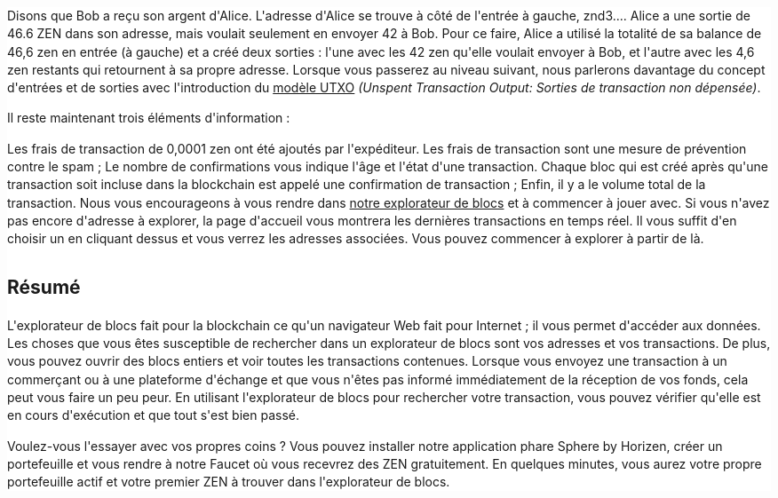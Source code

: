 Disons que Bob a reçu son argent d'Alice. L'adresse d'Alice se trouve à côté de l'entrée à gauche, znd3.... Alice a une sortie de 46.6 ZEN dans son adresse, mais voulait seulement en envoyer 42 à Bob. Pour ce faire, Alice a utilisé la totalité de sa balance de 46,6 zen en entrée (à gauche) et a créé deux sorties : l'une avec les 42 zen qu'elle voulait envoyer à Bob, et l'autre avec les 4,6 zen restants qui retournent à sa propre adresse.
Lorsque vous passerez au niveau suivant, nous parlerons davantage du concept d'entrées et de sorties avec l'introduction du [modèle UTXO](https://academy.horizen.io/fr/technology/advanced/the-utxo-model/) _(Unspent Transaction Output: Sorties de transaction non dépensée)_.

Il reste maintenant trois éléments d'information :

Les frais de transaction de 0,0001 zen ont été ajoutés par l'expéditeur. Les frais de transaction sont une mesure de prévention contre le spam ;
Le nombre de confirmations vous indique l'âge et l'état d'une transaction. Chaque bloc qui est créé après qu'une transaction soit incluse dans la blockchain est appelé une confirmation de transaction ;
Enfin, il y a le volume total de la transaction.
Nous vous encourageons à vous rendre dans [notre explorateur de blocs](https://explorer.zensystem.io/) et à commencer à jouer avec. Si vous n'avez pas encore d'adresse à explorer, la page d'accueil vous montrera les dernières transactions en temps réel. Il vous suffit d'en choisir un en cliquant dessus et vous verrez les adresses associées. Vous pouvez commencer à explorer à partir de là.

## Résumé

L'explorateur de blocs fait pour la blockchain ce qu'un navigateur Web fait pour Internet ; il vous permet d'accéder aux données. Les choses que vous êtes susceptible de rechercher dans un explorateur de blocs sont vos adresses et vos transactions. De plus, vous pouvez ouvrir des blocs entiers et voir toutes les transactions contenues. Lorsque vous envoyez une transaction à un commerçant ou à une plateforme d'échange et que vous n'êtes pas informé immédiatement de la réception de vos fonds, cela peut vous faire un peu peur. En utilisant l'explorateur de blocs pour rechercher votre transaction, vous pouvez vérifier qu'elle est en cours d'exécution et que tout s'est bien passé.

Voulez-vous l'essayer avec vos propres coins ? Vous pouvez installer notre application phare Sphere by Horizen, créer un portefeuille et vous rendre à notre Faucet où vous recevrez des ZEN gratuitement. En quelques minutes, vous aurez votre propre portefeuille actif et votre premier ZEN à trouver dans l'explorateur de blocs.
